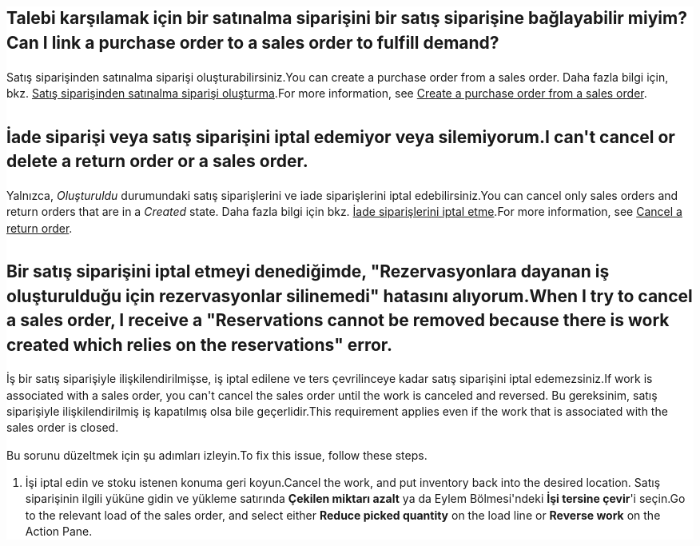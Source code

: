 ## <a name="can-i-link-a-purchase-order-to-a-sales-order-to-fulfill-demand"></a><span data-ttu-id="59591-118">Talebi karşılamak için bir satınalma siparişini bir satış siparişine bağlayabilir miyim?</span><span class="sxs-lookup"><span data-stu-id="59591-118">Can I link a purchase order to a sales order to fulfill demand?</span></span>

<span data-ttu-id="59591-119">Satış siparişinden satınalma siparişi oluşturabilirsiniz.</span><span class="sxs-lookup"><span data-stu-id="59591-119">You can create a purchase order from a sales order.</span></span> <span data-ttu-id="59591-120">Daha fazla bilgi için, bkz. [Satış siparişinden satınalma siparişi oluşturma](tasks/create-purchase-order-sales-order.md).</span><span class="sxs-lookup"><span data-stu-id="59591-120">For more information, see [Create a purchase order from a sales order](tasks/create-purchase-order-sales-order.md).</span></span>

## <a name="i-cant-cancel-or-delete-a-return-order-or-a-sales-order"></a><span data-ttu-id="59591-121">İade siparişi veya satış siparişini iptal edemiyor veya silemiyorum.</span><span class="sxs-lookup"><span data-stu-id="59591-121">I can't cancel or delete a return order or a sales order.</span></span>

<span data-ttu-id="59591-122">Yalnızca, *Oluşturuldu* durumundaki satış siparişlerini ve iade siparişlerini iptal edebilirsiniz.</span><span class="sxs-lookup"><span data-stu-id="59591-122">You can cancel only sales orders and return orders that are in a *Created* state.</span></span> <span data-ttu-id="59591-123">Daha fazla bilgi için bkz. [İade siparişlerini iptal etme](../service-management/cancel-return-order.md).</span><span class="sxs-lookup"><span data-stu-id="59591-123">For more information, see [Cancel a return order](../service-management/cancel-return-order.md).</span></span>

## <a name="when-i-try-to-cancel-a-sales-order-i-receive-a-reservations-cannot-be-removed-because-there-is-work-created-which-relies-on-the-reservations-error"></a><span data-ttu-id="59591-124">Bir satış siparişini iptal etmeyi denediğimde, "Rezervasyonlara dayanan iş oluşturulduğu için rezervasyonlar silinemedi" hatasını alıyorum.</span><span class="sxs-lookup"><span data-stu-id="59591-124">When I try to cancel a sales order, I receive a "Reservations cannot be removed because there is work created which relies on the reservations" error.</span></span>

<span data-ttu-id="59591-125">İş bir satış siparişiyle ilişkilendirilmişse, iş iptal edilene ve ters çevrilinceye kadar satış siparişini iptal edemezsiniz.</span><span class="sxs-lookup"><span data-stu-id="59591-125">If work is associated with a sales order, you can't cancel the sales order until the work is canceled and reversed.</span></span> <span data-ttu-id="59591-126">Bu gereksinim, satış siparişiyle ilişkilendirilmiş iş kapatılmış olsa bile geçerlidir.</span><span class="sxs-lookup"><span data-stu-id="59591-126">This requirement applies even if the work that is associated with the sales order is closed.</span></span>

<span data-ttu-id="59591-127">Bu sorunu düzeltmek için şu adımları izleyin.</span><span class="sxs-lookup"><span data-stu-id="59591-127">To fix this issue, follow these steps.</span></span>

1. <span data-ttu-id="59591-128">İşi iptal edin ve stoku istenen konuma geri koyun.</span><span class="sxs-lookup"><span data-stu-id="59591-128">Cancel the work, and put inventory back into the desired location.</span></span> <span data-ttu-id="59591-129">Satış siparişinin ilgili yüküne gidin ve yükleme satırında **Çekilen miktarı azalt** ya da Eylem Bölmesi'ndeki **İşi tersine çevir**'i seçin.</span><span class="sxs-lookup"><span data-stu-id="59591-129">Go to the relevant load of the sales order, and select either **Reduce picked quantity** on the load line or **Reverse work** on the Action Pane.</span></span>
